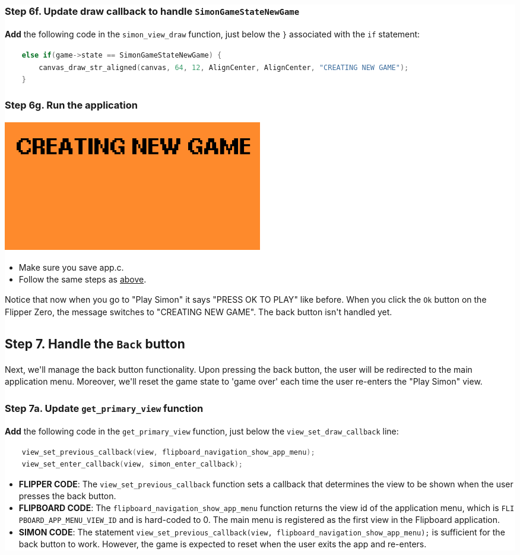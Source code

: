 ### Step 6f. Update draw callback to handle `SimonGameStateNewGame`
**Add** the following code in the `simon_view_draw` function, just below the `}` associated with the `if` statement:

```c
    else if(game->state == SimonGameStateNewGame) {
        canvas_draw_str_aligned(canvas, 64, 12, AlignCenter, AlignCenter, "CREATING NEW GAME");
    }
```

### Step 6g. Run the application
<img src="step-06.png" width="50%"/>

- Make sure you save app.c.
- Follow the same steps as [above](#step-1h-run-the-application). 

Notice that now when you go to "Play Simon" it says "PRESS OK TO PLAY" like before.  When you click the `Ok` button on the Flipper Zero, the message switches to "CREATING NEW GAME". The back button isn't handled yet.

## Step 7. Handle the `Back` button
Next, we'll manage the back button functionality. Upon pressing the back button, the user will be redirected to the main application menu. Moreover, we'll reset the game state to 'game over' each time the user re-enters the "Play Simon" view.

### Step 7a. Update `get_primary_view` function
**Add** the following code in the `get_primary_view` function, just below the `view_set_draw_callback` line:
```c
    view_set_previous_callback(view, flipboard_navigation_show_app_menu);
    view_set_enter_callback(view, simon_enter_callback);
```

- **FLIPPER CODE**: The `view_set_previous_callback` function sets a callback that determines the view to be shown when the user presses the back button.
- **FLIPBOARD CODE**: The `flipboard_navigation_show_app_menu` function returns the view id of the application menu, which is `FLIPBOARD_APP_MENU_VIEW_ID` and is hard-coded to 0. The main menu is registered as the first view in the Flipboard application.
- **SIMON CODE**: The statement `view_set_previous_callback(view, flipboard_navigation_show_app_menu);` is sufficient for the back button to work. However, the game is expected to reset when the user exits the app and re-enters.
